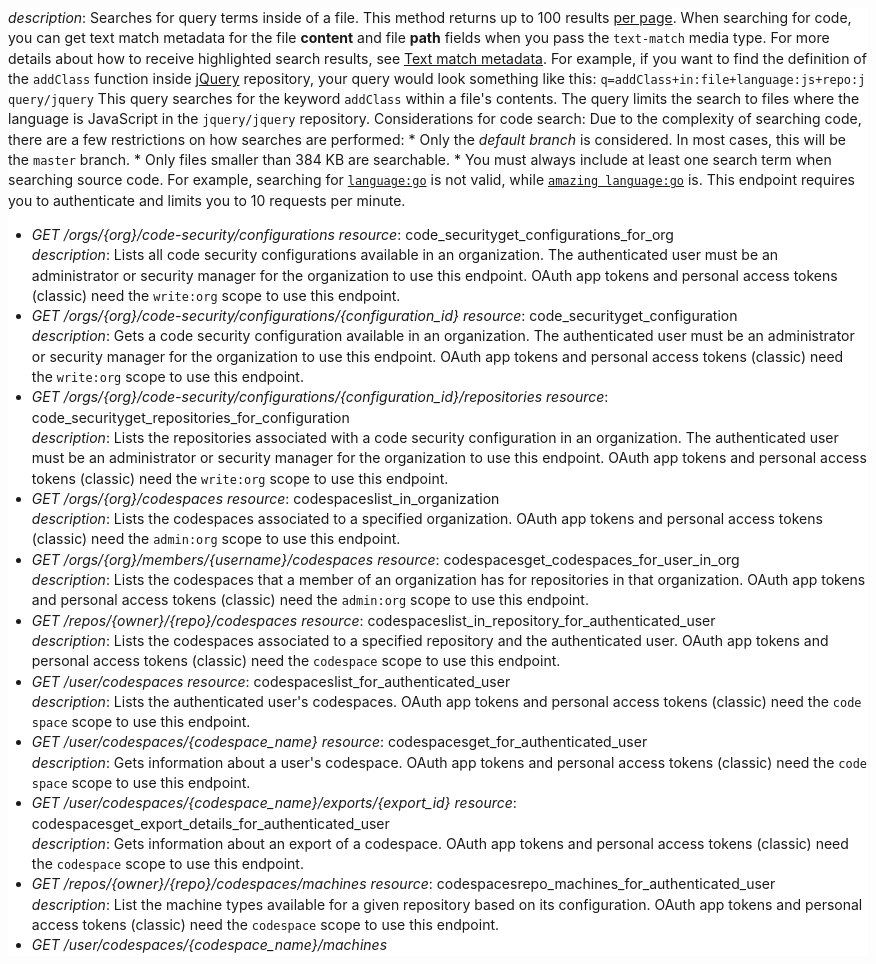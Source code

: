   *description*: Searches for query terms inside of a file. This method returns up to 100 results [per page](https://docs.github.com/rest/guides/using-pagination-in-the-rest-api).  When searching for code, you can get text match metadata for the file **content** and file **path** fields when you pass the `text-match` media type. For more details about how to receive highlighted search results, see [Text match metadata](https://docs.github.com/rest/search/search#text-match-metadata).  For example, if you want to find the definition of the `addClass` function inside [jQuery](https://github.com/jquery/jquery) repository, your query would look something like this:  `q=addClass+in:file+language:js+repo:jquery/jquery`  This query searches for the keyword `addClass` within a file's contents. The query limits the search to files where the language is JavaScript in the `jquery/jquery` repository.  Considerations for code search:  Due to the complexity of searching code, there are a few restrictions on how searches are performed:  *   Only the _default branch_ is considered. In most cases, this will be the `master` branch. *   Only files smaller than 384 KB are searchable. *   You must always include at least one search term when searching source code. For example, searching for [`language:go`](https://github.com/search?utf8=%E2%9C%93&q=language%3Ago&type=Code) is not valid, while [`amazing language:go`](https://github.com/search?utf8=%E2%9C%93&q=amazing+language%3Ago&type=Code) is.  This endpoint requires you to authenticate and limits you to 10 requests per minute.
* _GET /orgs/{org}/code-security/configurations_ 
  *resource*: code_securityget_configurations_for_org  
  *description*: Lists all code security configurations available in an organization.  The authenticated user must be an administrator or security manager for the organization to use this endpoint.  OAuth app tokens and personal access tokens (classic) need the `write:org` scope to use this endpoint.
* _GET /orgs/{org}/code-security/configurations/{configuration_id}_ 
  *resource*: code_securityget_configuration  
  *description*: Gets a code security configuration available in an organization.  The authenticated user must be an administrator or security manager for the organization to use this endpoint.  OAuth app tokens and personal access tokens (classic) need the `write:org` scope to use this endpoint.
* _GET /orgs/{org}/code-security/configurations/{configuration_id}/repositories_ 
  *resource*: code_securityget_repositories_for_configuration  
  *description*: Lists the repositories associated with a code security configuration in an organization.  The authenticated user must be an administrator or security manager for the organization to use this endpoint.  OAuth app tokens and personal access tokens (classic) need the `write:org` scope to use this endpoint.
* _GET /orgs/{org}/codespaces_ 
  *resource*: codespaceslist_in_organization  
  *description*: Lists the codespaces associated to a specified organization.  OAuth app tokens and personal access tokens (classic) need the `admin:org` scope to use this endpoint.
* _GET /orgs/{org}/members/{username}/codespaces_ 
  *resource*: codespacesget_codespaces_for_user_in_org  
  *description*: Lists the codespaces that a member of an organization has for repositories in that organization.  OAuth app tokens and personal access tokens (classic) need the `admin:org` scope to use this endpoint.
* _GET /repos/{owner}/{repo}/codespaces_ 
  *resource*: codespaceslist_in_repository_for_authenticated_user  
  *description*: Lists the codespaces associated to a specified repository and the authenticated user.  OAuth app tokens and personal access tokens (classic) need the `codespace` scope to use this endpoint.
* _GET /user/codespaces_ 
  *resource*: codespaceslist_for_authenticated_user  
  *description*: Lists the authenticated user's codespaces.  OAuth app tokens and personal access tokens (classic) need the `codespace` scope to use this endpoint.
* _GET /user/codespaces/{codespace_name}_ 
  *resource*: codespacesget_for_authenticated_user  
  *description*: Gets information about a user's codespace.  OAuth app tokens and personal access tokens (classic) need the `codespace` scope to use this endpoint.
* _GET /user/codespaces/{codespace_name}/exports/{export_id}_ 
  *resource*: codespacesget_export_details_for_authenticated_user  
  *description*: Gets information about an export of a codespace.  OAuth app tokens and personal access tokens (classic) need the `codespace` scope to use this endpoint.
* _GET /repos/{owner}/{repo}/codespaces/machines_ 
  *resource*: codespacesrepo_machines_for_authenticated_user  
  *description*: List the machine types available for a given repository based on its configuration.  OAuth app tokens and personal access tokens (classic) need the `codespace` scope to use this endpoint.
* _GET /user/codespaces/{codespace_name}/machines_ 